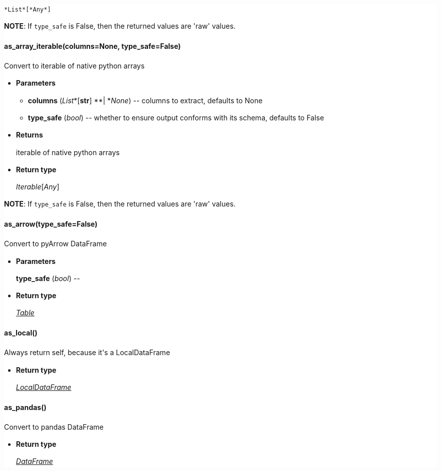     *List*[*Any*]


**NOTE**: If `type_safe` is False, then the returned values are 'raw' values.


#### as_array_iterable(columns=None, type_safe=False)
Convert to iterable of native python arrays


* **Parameters**

    
    * **columns** (*List**[**str**] **| **None*) -- columns to extract, defaults to None


    * **type_safe** (*bool*) -- whether to ensure output conforms with its schema,
    defaults to False



* **Returns**

    iterable of native python arrays



* **Return type**

    *Iterable*[*Any*]


**NOTE**: If `type_safe` is False, then the returned values are 'raw' values.


#### as_arrow(type_safe=False)
Convert to pyArrow DataFrame


* **Parameters**

    **type_safe** (*bool*) -- 



* **Return type**

    [*Table*](https://arrow.apache.org/docs/python/generated/pyarrow.Table.html#pyarrow.Table)



#### as_local()
Always return self, because it's a LocalDataFrame


* **Return type**

    [*LocalDataFrame*](../api/fugue.dataframe.md#fugue.dataframe.dataframe.LocalDataFrame)



#### as_pandas()
Convert to pandas DataFrame


* **Return type**

    [*DataFrame*](https://pandas.pydata.org/docs/reference/api/pandas.DataFrame.html#pandas.DataFrame)
